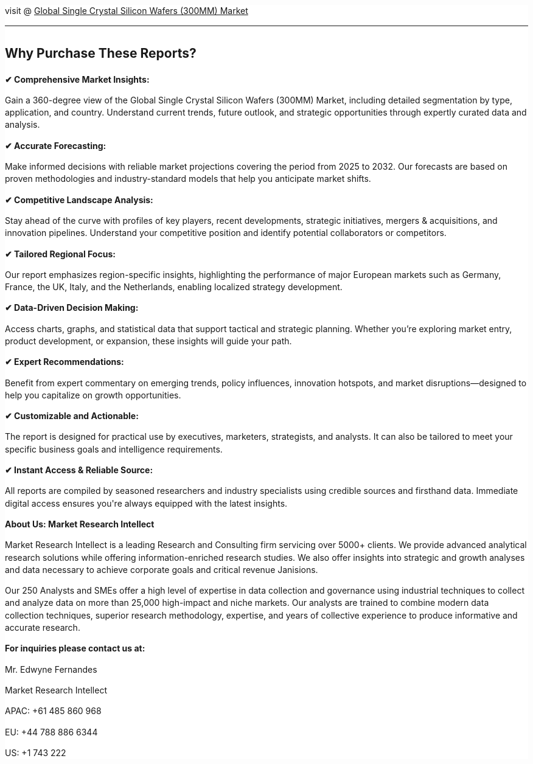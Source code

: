visit&nbsp;@</strong>&nbsp;</span><span class="font-[700]"><a href="https://www.marketresearchintellect.com/product/global-single-crystal-silicon-wafers-300mm-market/?utm_source=Linkedin&utm_medium=863" target="_blank" data-tracking-control-name="article-ssr-frontend-pulse_little-text-block" data-tracking-will-navigate="" data-test-link="">Global Single Crystal Silicon Wafers (300MM) Market</a></span></p></blockquote><hr /><h2>Why Purchase These Reports?</h2><p><strong>✔ Comprehensive Market Insights:</strong></p><p>Gain a 360-degree view of the Global Single Crystal Silicon Wafers (300MM) Market, including detailed segmentation by type, application, and country. Understand current trends, future outlook, and strategic opportunities through expertly curated data and analysis.</p><p><strong>✔ Accurate Forecasting:</strong></p><p>Make informed decisions with reliable market projections covering the period from 2025 to 2032. Our forecasts are based on proven methodologies and industry-standard models that help you anticipate market shifts.</p><p><strong>✔ Competitive Landscape Analysis:</strong></p><p>Stay ahead of the curve with profiles of key players, recent developments, strategic initiatives, mergers &amp; acquisitions, and innovation pipelines. Understand your competitive position and identify potential collaborators or competitors.</p><p><strong>✔ Tailored Regional Focus:</strong></p><p>Our report emphasizes region-specific insights, highlighting the performance of major European markets such as Germany, France, the UK, Italy, and the Netherlands, enabling localized strategy development.</p><p><strong>✔ Data-Driven Decision Making:</strong></p><p>Access charts, graphs, and statistical data that support tactical and strategic planning. Whether you&rsquo;re exploring market entry, product development, or expansion, these insights will guide your path.</p><p><strong>✔ Expert Recommendations:</strong></p><p>Benefit from expert commentary on emerging trends, policy influences, innovation hotspots, and market disruptions&mdash;designed to help you capitalize on growth opportunities.</p><p><strong>✔ Customizable and Actionable:</strong></p><p>The report is designed for practical use by executives, marketers, strategists, and analysts. It can also be tailored to meet your specific business goals and intelligence requirements.</p><p><strong>✔ Instant Access &amp; Reliable Source:</strong></p><p>All reports are compiled by seasoned researchers and industry specialists using credible sources and firsthand data. Immediate digital access ensures you're always equipped with the latest insights.</p><p><strong><span class="font-[700]">About Us: Market Research Intellect</span></strong></p><p><span class="">Market Research Intellect is a leading Research and Consulting firm servicing over 5000+ clients. We provide advanced analytical research solutions while offering information-enriched research studies.&nbsp;</span>We also offer insights into strategic and growth analyses and data necessary to achieve corporate goals and critical revenue Janisions.</p><p><span class="">Our 250 Analysts and SMEs offer a high level of expertise in data collection and governance using industrial techniques to collect and analyze data on more than 25,000 high-impact and niche markets. Our analysts are trained to combine modern data collection techniques, superior research methodology, expertise, and years of collective experience to produce informative and accurate research.</span></p><p><strong>For inquiries please contact us at:</strong></p><p>Mr. Edwyne Fernandes</p><p>Market Research Intellect</p><p>APAC: +61 485 860 968</p><p>EU: +44 788 886 6344</p><p>US: +1 743 222